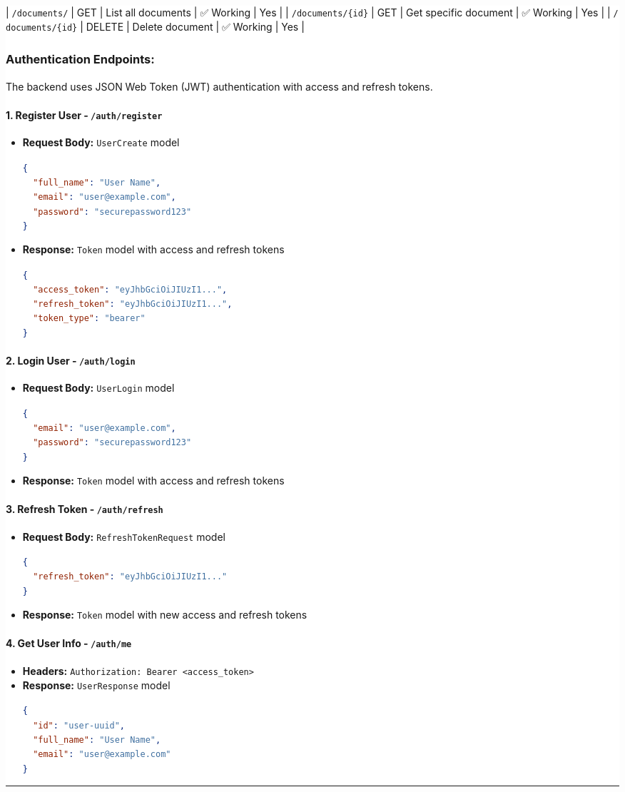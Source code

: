| `/documents/`        | GET    | List all documents    | ✅ Working | Yes           |
| `/documents/{id}`    | GET    | Get specific document | ✅ Working | Yes           |
| `/documents/{id}`    | DELETE | Delete document       | ✅ Working | Yes           |

### **Authentication Endpoints:**

The backend uses JSON Web Token (JWT) authentication with access and refresh tokens.

#### 1. **Register User - `/auth/register`**

- **Request Body:** `UserCreate` model
  ```json
  {
    "full_name": "User Name",
    "email": "user@example.com",
    "password": "securepassword123"
  }
  ```
- **Response:** `Token` model with access and refresh tokens
  ```json
  {
    "access_token": "eyJhbGciOiJIUzI1...",
    "refresh_token": "eyJhbGciOiJIUzI1...",
    "token_type": "bearer"
  }
  ```

#### 2. **Login User - `/auth/login`**

- **Request Body:** `UserLogin` model
  ```json
  {
    "email": "user@example.com",
    "password": "securepassword123"
  }
  ```
- **Response:** `Token` model with access and refresh tokens

#### 3. **Refresh Token - `/auth/refresh`**

- **Request Body:** `RefreshTokenRequest` model
  ```json
  {
    "refresh_token": "eyJhbGciOiJIUzI1..."
  }
  ```
- **Response:** `Token` model with new access and refresh tokens

#### 4. **Get User Info - `/auth/me`**

- **Headers:** `Authorization: Bearer <access_token>`
- **Response:** `UserResponse` model
  ```json
  {
    "id": "user-uuid",
    "full_name": "User Name",
    "email": "user@example.com"
  }
  ```

---